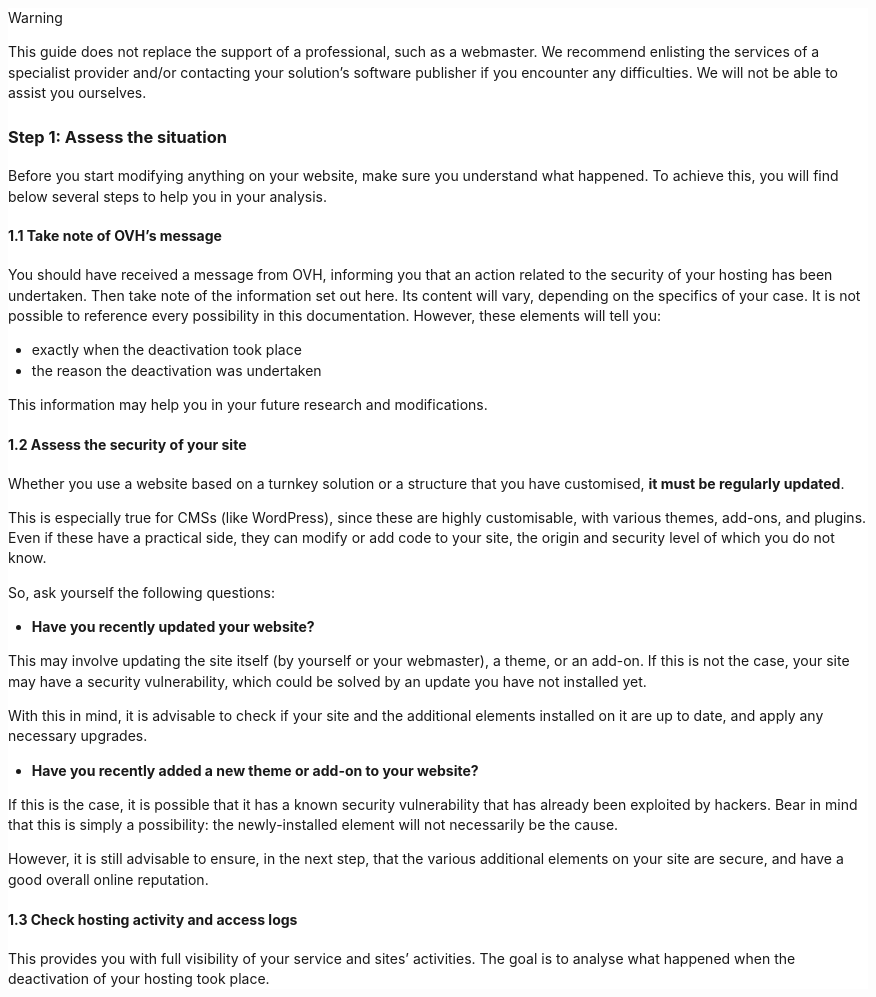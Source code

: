 > [!warning]
>
> This guide does not replace the support of a professional, such as a webmaster. We recommend enlisting the services of a specialist provider and/or contacting your solution’s software publisher if you encounter any difficulties. We will not be able to assist you ourselves.
>

### Step 1: Assess the situation

Before you start modifying anything on your website, make sure you understand what happened. To achieve this, you will find below several steps to help you in your analysis. 

#### 1.1 Take note of OVH’s message

You should have received a message from OVH, informing you that an action related to the security of your hosting has been undertaken. Then take note of the information set out here. Its content will vary, depending on the specifics of your case. It is not possible to reference every possibility in this documentation. However, these elements will tell you:

- exactly when the deactivation took place
- the reason the deactivation was undertaken

This information may help you in your future research and modifications.

#### 1.2 Assess the security of your site

Whether you use a website based on a turnkey solution or a structure that you have customised, **it must be regularly updated**. 

This is especially true for CMSs (like WordPress), since these are highly customisable, with various themes, add-ons, and plugins. Even if these have a practical side, they can modify or add code to your site, the origin and security level of which you do not know.

So, ask yourself the following questions: 

- **Have you recently updated your website?** 

This may involve updating the site itself (by yourself or your webmaster), a theme, or an add-on. If this is not the case, your site may have a security vulnerability, which could be solved by an update you have not installed yet. 

With this in mind, it is advisable to check if your site and the additional elements installed on it are up to date, and apply any necessary upgrades.

- **Have you recently added a new theme or add-on to your website?**

If this is the case, it is possible that it has a known security vulnerability that has already been exploited by hackers. Bear in mind that this is simply a possibility: the newly-installed element will not necessarily be the cause.

However, it is still advisable to ensure, in the next step, that the various additional elements on your site are secure, and have a good overall online reputation.

#### 1.3 Check hosting activity and access logs

This provides you with full visibility of your service and sites’ activities. The goal is to analyse what happened when the deactivation of your hosting took place.
